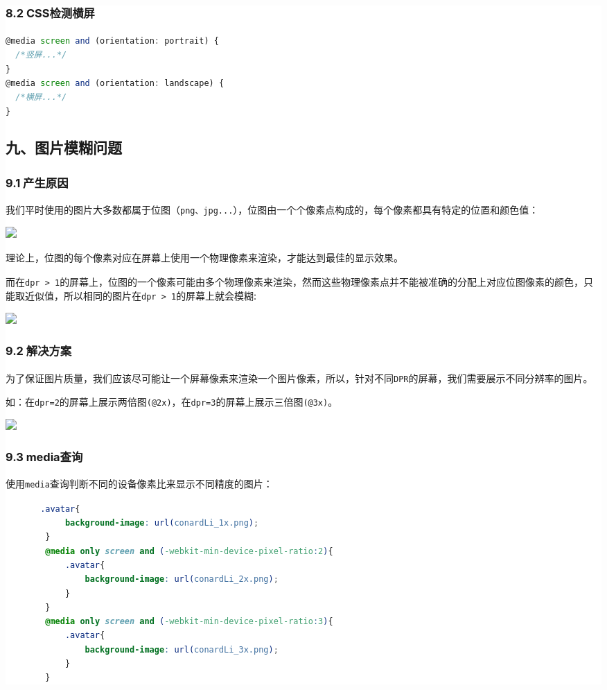### 8.2 CSS检测横屏

```js
@media screen and (orientation: portrait) {
  /*竖屏...*/
} 
@media screen and (orientation: landscape) {
  /*横屏...*/
}
```

## 九、图片模糊问题

### 9.1 产生原因

我们平时使用的图片大多数都属于位图（`png、jpg...`），位图由一个个像素点构成的，每个像素都具有特定的位置和颜色值：

![](https://i.loli.net/2019/05/17/5cddf1ea88e2190952.png)

理论上，位图的每个像素对应在屏幕上使用一个物理像素来渲染，才能达到最佳的显示效果。

而在`dpr > 1`的屏幕上，位图的一个像素可能由多个物理像素来渲染，然而这些物理像素点并不能被准确的分配上对应位图像素的颜色，只能取近似值，所以相同的图片在`dpr > 1`的屏幕上就会模糊:

![](https://i.loli.net/2019/05/17/5cddf1ebd33ce27972.jpg)


### 9.2 解决方案

为了保证图片质量，我们应该尽可能让一个屏幕像素来渲染一个图片像素，所以，针对不同`DPR`的屏幕，我们需要展示不同分辨率的图片。

如：在`dpr=2`的屏幕上展示两倍图`(@2x)`，在`dpr=3`的屏幕上展示三倍图`(@3x)`。

![](https://i.loli.net/2019/05/17/5cddf1ee82d2b57483.png)


### 9.3 media查询

使用`media`查询判断不同的设备像素比来显示不同精度的图片：

```css
       .avatar{
            background-image: url(conardLi_1x.png);
        }
        @media only screen and (-webkit-min-device-pixel-ratio:2){
            .avatar{
                background-image: url(conardLi_2x.png);
            }
        }
        @media only screen and (-webkit-min-device-pixel-ratio:3){
            .avatar{
                background-image: url(conardLi_3x.png);
            }
        }
```
